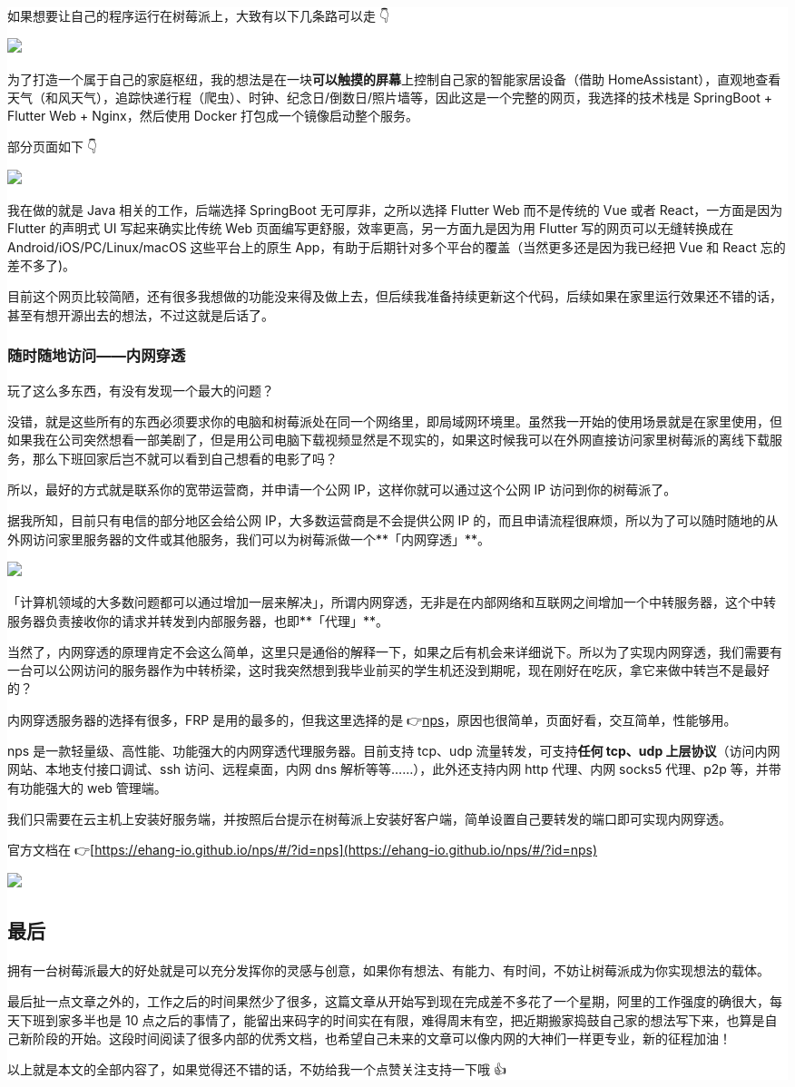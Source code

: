 如果想要让自己的程序运行在树莓派上，大致有以下几条路可以走 👇

![](<https://cdn.ytools.xyz/uPic/p2gmMfimage%20(2).png>)

为了打造一个属于自己的家庭枢纽，我的想法是在一块**可以触摸的屏幕**上控制自己家的智能家居设备（借助 HomeAssistant），直观地查看天气（和风天气），追踪快递行程（爬虫）、时钟、纪念日/倒数日/照片墙等，因此这是一个完整的网页，我选择的技术栈是 SpringBoot + Flutter Web + Nginx，然后使用 Docker 打包成一个镜像启动整个服务。

部分页面如下 👇

![](https://cdn.ytools.xyz/uPic/gm1fgiiShot2021-07-25%2000.15.11.png)

我在做的就是 Java 相关的工作，后端选择 SpringBoot 无可厚非，之所以选择 Flutter Web 而不是传统的 Vue 或者 React，一方面是因为 Flutter 的声明式 UI 写起来确实比传统 Web 页面编写更舒服，效率更高，另一方面九是因为用 Flutter 写的网页可以无缝转换成在 Android/iOS/PC/Linux/macOS 这些平台上的原生 App，有助于后期针对多个平台的覆盖（当然更多还是因为我已经把 Vue 和 React 忘的差不多了)。

目前这个网页比较简陋，还有很多我想做的功能没来得及做上去，但后续我准备持续更新这个代码，后续如果在家里运行效果还不错的话，甚至有想开源出去的想法，不过这就是后话了。

### 随时随地访问——内网穿透

玩了这么多东西，有没有发现一个最大的问题？

没错，就是这些所有的东西必须要求你的电脑和树莓派处在同一个网络里，即局域网环境里。虽然我一开始的使用场景就是在家里使用，但如果我在公司突然想看一部美剧了，但是用公司电脑下载视频显然是不现实的，如果这时候我可以在外网直接访问家里树莓派的离线下载服务，那么下班回家后岂不就可以看到自己想看的电影了吗？

所以，最好的方式就是联系你的宽带运营商，并申请一个公网 IP，这样你就可以通过这个公网 IP 访问到你的树莓派了。

据我所知，目前只有电信的部分地区会给公网 IP，大多数运营商是不会提供公网 IP 的，而且申请流程很麻烦，所以为了可以随时随地的从外网访问家里服务器的文件或其他服务，我们可以为树莓派做一个**「内网穿透」**。

![](<https://cdn.ytools.xyz/uPic/ref6j1image%20(4).png>)

「计算机领域的大多数问题都可以通过增加一层来解决」，所谓内网穿透，无非是在内部网络和互联网之间增加一个中转服务器，这个中转服务器负责接收你的请求并转发到内部服务器，也即**「代理」**。

当然了，内网穿透的原理肯定不会这么简单，这里只是通俗的解释一下，如果之后有机会来详细说下。所以为了实现内网穿透，我们需要有一台可以公网访问的服务器作为中转桥梁，这时我突然想到我毕业前买的学生机还没到期呢，现在刚好在吃灰，拿它来做中转岂不是最好的？

内网穿透服务器的选择有很多，FRP 是用的最多的，但我这里选择的是 👉[nps](https://github.com/ehang-io/nps)，原因也很简单，页面好看，交互简单，性能够用。

nps 是一款轻量级、高性能、功能强大的内网穿透代理服务器。目前支持 tcp、udp 流量转发，可支持**任何 tcp、udp 上层协议**（访问内网网站、本地支付接口调试、ssh 访问、远程桌面，内网 dns 解析等等……），此外还支持内网 http 代理、内网 socks5 代理、p2p 等，并带有功能强大的 web 管理端。

我们只需要在云主机上安装好服务端，并按照后台提示在树莓派上安装好客户端，简单设置自己要转发的端口即可实现内网穿透。

官方文档在 👉[https://ehang-io.github.io/nps/#/?id=nps](https://ehang-io.github.io/nps/#/?id=nps)

![](https://cdn.ytools.xyz/uPic/rXvIwbiShot2021-07-25%2000.03.34.png)

## 最后

拥有一台树莓派最大的好处就是可以充分发挥你的灵感与创意，如果你有想法、有能力、有时间，不妨让树莓派成为你实现想法的载体。

最后扯一点文章之外的，工作之后的时间果然少了很多，这篇文章从开始写到现在完成差不多花了一个星期，阿里的工作强度的确很大，每天下班到家多半也是 10 点之后的事情了，能留出来码字的时间实在有限，难得周末有空，把近期搬家捣鼓自己家的想法写下来，也算是自己新阶段的开始。这段时间阅读了很多内部的优秀文档，也希望自己未来的文章可以像内网的大神们一样更专业，新的征程加油！

以上就是本文的全部内容了，如果觉得还不错的话，不妨给我一个点赞关注支持一下哦 👍
